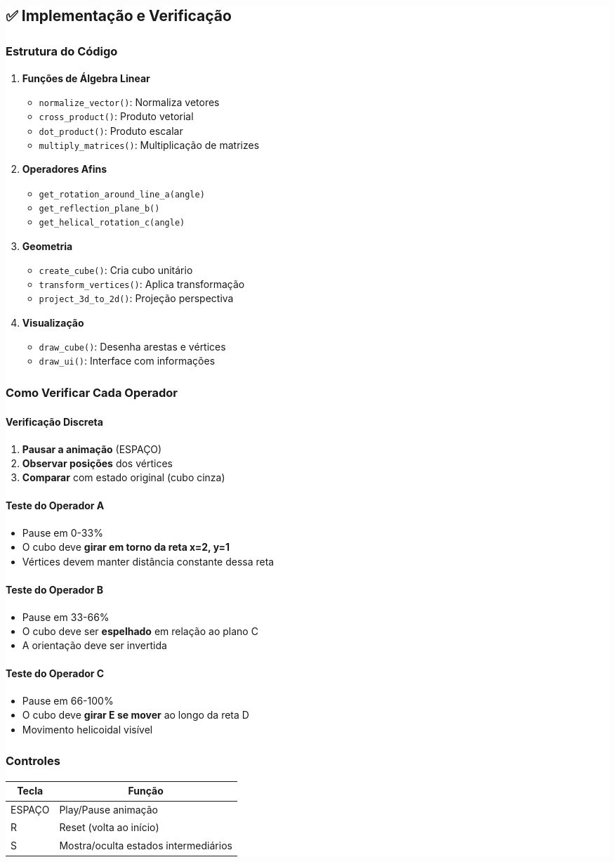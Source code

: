 ## ✅ Implementação e Verificação

### Estrutura do Código

1. **Funções de Álgebra Linear**
   - `normalize_vector()`: Normaliza vetores
   - `cross_product()`: Produto vetorial
   - `dot_product()`: Produto escalar
   - `multiply_matrices()`: Multiplicação de matrizes

2. **Operadores Afins**
   - `get_rotation_around_line_a(angle)`
   - `get_reflection_plane_b()`
   - `get_helical_rotation_c(angle)`

3. **Geometria**
   - `create_cube()`: Cria cubo unitário
   - `transform_vertices()`: Aplica transformação
   - `project_3d_to_2d()`: Projeção perspectiva

4. **Visualização**
   - `draw_cube()`: Desenha arestas e vértices
   - `draw_ui()`: Interface com informações

### Como Verificar Cada Operador

#### Verificação Discreta

1. **Pausar a animação** (ESPAÇO)
2. **Observar posições** dos vértices
3. **Comparar** com estado original (cubo cinza)

#### Teste do Operador A
- Pause em 0-33%
- O cubo deve **girar em torno da reta x=2, y=1**
- Vértices devem manter distância constante dessa reta

#### Teste do Operador B
- Pause em 33-66%
- O cubo deve ser **espelhado** em relação ao plano C
- A orientação deve ser invertida

#### Teste do Operador C
- Pause em 66-100%
- O cubo deve **girar E se mover** ao longo da reta D
- Movimento helicoidal visível

### Controles

| Tecla | Função |
|-------|--------|
| ESPAÇO | Play/Pause animação |
| R | Reset (volta ao início) |
| S | Mostra/oculta estados intermediários |
